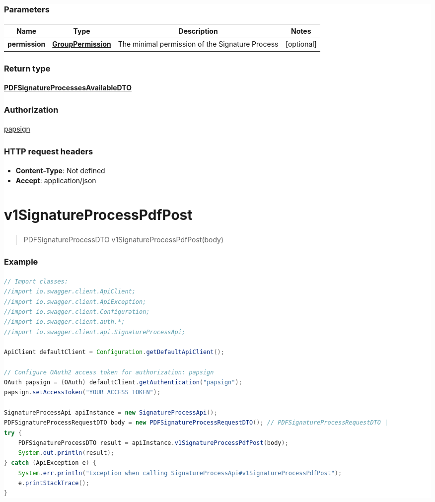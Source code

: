 ### Parameters

Name | Type | Description  | Notes
------------- | ------------- | ------------- | -------------
 **permission** | [**GroupPermission**](.md)| The minimal permission of the Signature Process | [optional]

### Return type

[**PDFSignatureProcessesAvailableDTO**](PDFSignatureProcessesAvailableDTO.md)

### Authorization

[papsign](../README.md#papsign)

### HTTP request headers

 - **Content-Type**: Not defined
 - **Accept**: application/json

<a name="v1SignatureProcessPdfPost"></a>
# **v1SignatureProcessPdfPost**
> PDFSignatureProcessDTO v1SignatureProcessPdfPost(body)



### Example
```java
// Import classes:
//import io.swagger.client.ApiClient;
//import io.swagger.client.ApiException;
//import io.swagger.client.Configuration;
//import io.swagger.client.auth.*;
//import io.swagger.client.api.SignatureProcessApi;

ApiClient defaultClient = Configuration.getDefaultApiClient();

// Configure OAuth2 access token for authorization: papsign
OAuth papsign = (OAuth) defaultClient.getAuthentication("papsign");
papsign.setAccessToken("YOUR ACCESS TOKEN");

SignatureProcessApi apiInstance = new SignatureProcessApi();
PDFSignatureProcessRequestDTO body = new PDFSignatureProcessRequestDTO(); // PDFSignatureProcessRequestDTO | 
try {
    PDFSignatureProcessDTO result = apiInstance.v1SignatureProcessPdfPost(body);
    System.out.println(result);
} catch (ApiException e) {
    System.err.println("Exception when calling SignatureProcessApi#v1SignatureProcessPdfPost");
    e.printStackTrace();
}
```
